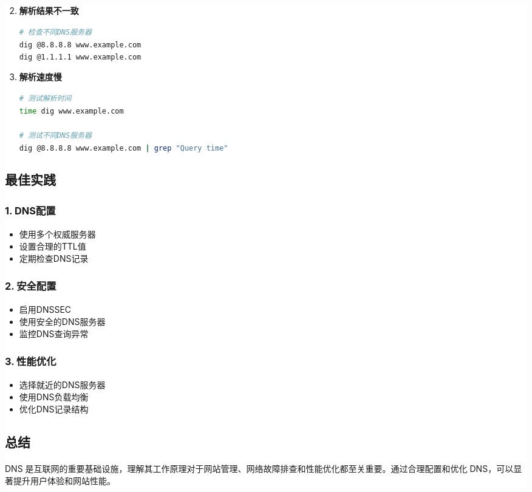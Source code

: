 2. **解析结果不一致**
   ```bash
   # 检查不同DNS服务器
   dig @8.8.8.8 www.example.com
   dig @1.1.1.1 www.example.com
   ```

3. **解析速度慢**
   ```bash
   # 测试解析时间
   time dig www.example.com
   
   # 测试不同DNS服务器
   dig @8.8.8.8 www.example.com | grep "Query time"
   ```

## 最佳实践

### 1. DNS配置
- 使用多个权威服务器
- 设置合理的TTL值
- 定期检查DNS记录

### 2. 安全配置
- 启用DNSSEC
- 使用安全的DNS服务器
- 监控DNS查询异常

### 3. 性能优化
- 选择就近的DNS服务器
- 使用DNS负载均衡
- 优化DNS记录结构

## 总结

DNS 是互联网的重要基础设施，理解其工作原理对于网站管理、网络故障排查和性能优化都至关重要。通过合理配置和优化 DNS，可以显著提升用户体验和网站性能。